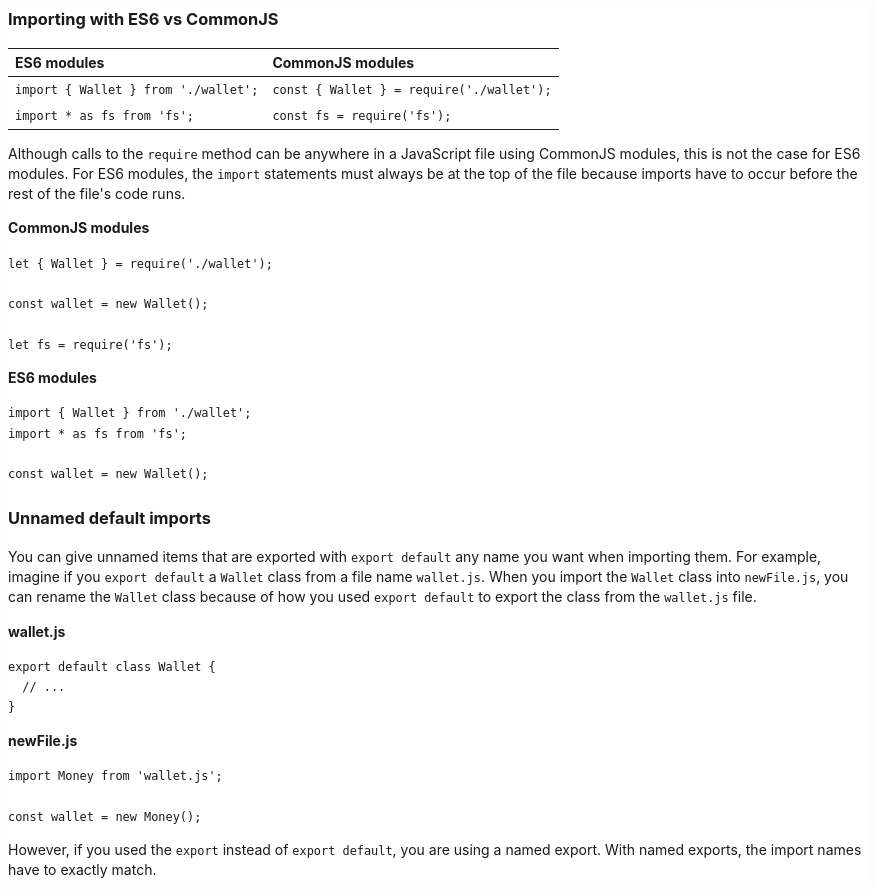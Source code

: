 ### Importing with ES6 vs CommonJS

| ES6 modules | CommonJS modules |
| :--- | :--- |
| `import { Wallet } from './wallet';` | `const { Wallet } = require('./wallet');` |
| `import * as fs from 'fs';` | `const fs = require('fs');` |

Although calls to the `require` method can be anywhere in a JavaScript file using CommonJS modules, this is not the case for ES6 modules. For ES6 modules, the `import` statements must always be at the top of the file because imports have to occur before the rest of the file's code runs.

**CommonJS modules**

```text
let { Wallet } = require('./wallet');

const wallet = new Wallet();

let fs = require('fs');
```

**ES6 modules**

```text
import { Wallet } from './wallet';
import * as fs from 'fs';

const wallet = new Wallet();
```

### Unnamed default imports

You can give unnamed items that are exported with `export default` any name you want when importing them. For example, imagine if you `export default` a `Wallet` class from a file name `wallet.js`. When you import the `Wallet` class into `newFile.js`, you can rename the `Wallet` class because of how you used `export default` to export the class from the `wallet.js` file.

**wallet.js**

```text
export default class Wallet {
  // ...
}
```

**newFile.js**

```text
import Money from 'wallet.js';

const wallet = new Money();
```

However, if you used the `export` instead of `export default`, you are using a named export. With named exports, the import names have to exactly match.
